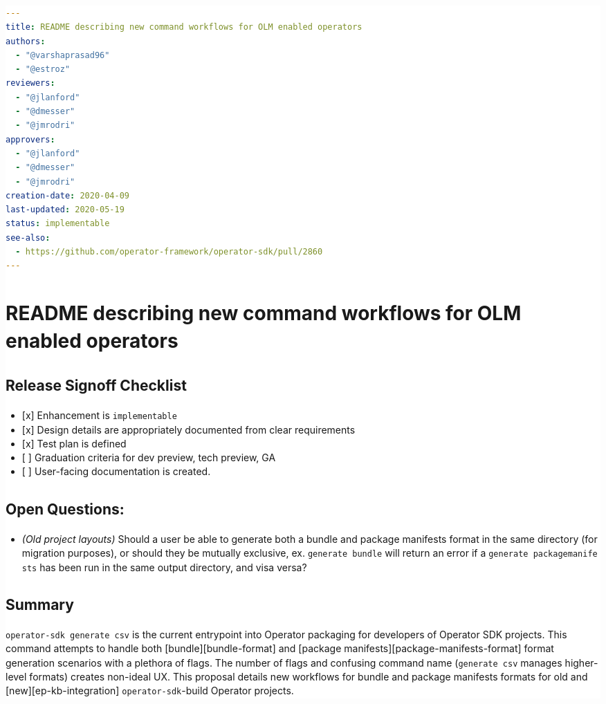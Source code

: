 ```yaml
---
title: README describing new command workflows for OLM enabled operators
authors:
  - "@varshaprasad96"
  - "@estroz"
reviewers:
  - "@jlanford"
  - "@dmesser"
  - "@jmrodri"
approvers:
  - "@jlanford"
  - "@dmesser"
  - "@jmrodri"
creation-date: 2020-04-09
last-updated: 2020-05-19
status: implementable
see-also:
  - https://github.com/operator-framework/operator-sdk/pull/2860
---
```


# README describing new command workflows for OLM enabled operators

## Release Signoff Checklist

- \[x\] Enhancement is `implementable`
- \[x\] Design details are appropriately documented from clear requirements
- \[x\] Test plan is defined
- \[ \] Graduation criteria for dev preview, tech preview, GA
- \[ \] User-facing documentation is created.

## Open Questions:

* _(Old project layouts)_ Should a user be able to generate both a bundle and
package manifests format in the same directory (for migration purposes), or should
they be mutually exclusive, ex. `generate bundle` will return an error if a
`generate packagemanifests` has been run in the same output directory, and visa versa?

## Summary

`operator-sdk generate csv` is the current entrypoint into Operator packaging
for developers of Operator SDK projects. This command attempts to handle both
[bundle][bundle-format] and [package manifests][package-manifests-format] format
generation scenarios with a plethora of flags. The number of flags and confusing
command name (`generate csv` manages higher-level formats) creates non-ideal UX.
This proposal details new workflows for bundle and package manifests formats
for old and [new][ep-kb-integration] `operator-sdk`-build Operator projects.
